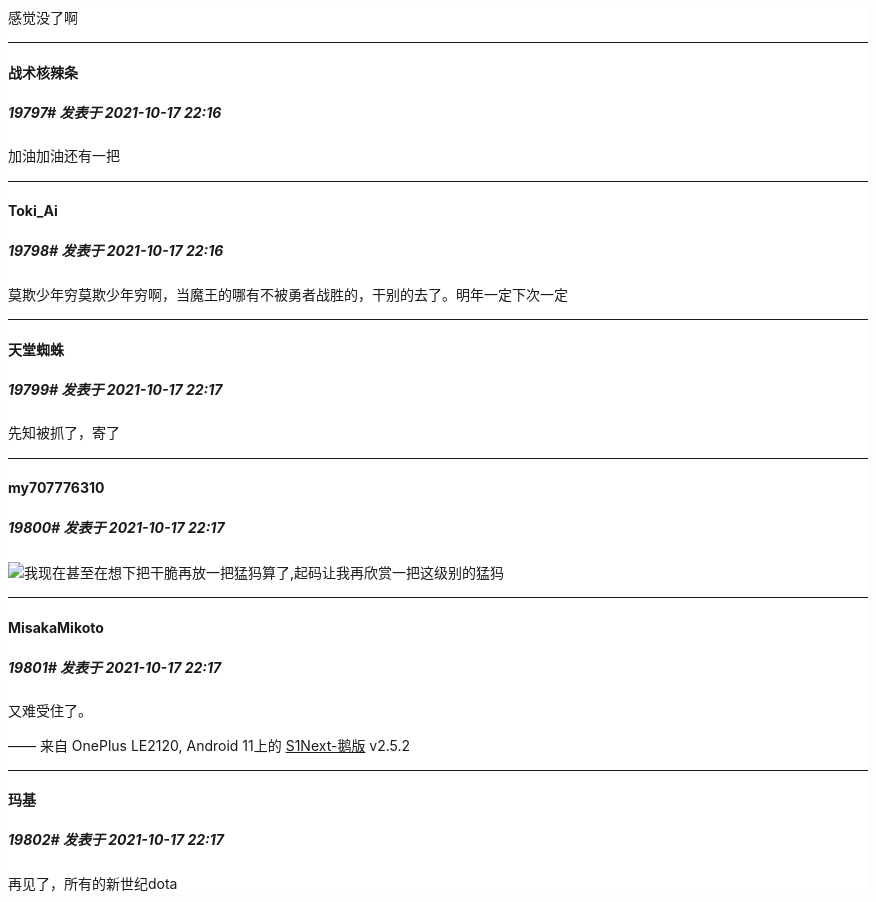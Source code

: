 
感觉没了啊


*****

####  战术核辣条  
##### 19797#       发表于 2021-10-17 22:16


加油加油还有一把


*****

####  Toki_Ai  
##### 19798#       发表于 2021-10-17 22:16


莫欺少年穷莫欺少年穷啊，当魔王的哪有不被勇者战胜的，干别的去了。明年一定下次一定


*****

####  天堂蜘蛛  
##### 19799#       发表于 2021-10-17 22:17


先知被抓了，寄了


*****

####  my707776310  
##### 19800#       发表于 2021-10-17 22:17


<img src="https://static.saraba1st.com/image/smiley/face2017/002.png" referrerpolicy="no-referrer">我现在甚至在想下把干脆再放一把猛犸算了,起码让我再欣赏一把这级别的猛犸




*****

####  MisakaMikoto  
##### 19801#       发表于 2021-10-17 22:17


又难受住了。

—— 来自 OnePlus LE2120, Android 11上的 [S1Next-鹅版](https://github.com/ykrank/S1-Next/releases) v2.5.2


*****

####  玛基  
##### 19802#       发表于 2021-10-17 22:17


再见了，所有的新世纪dota
